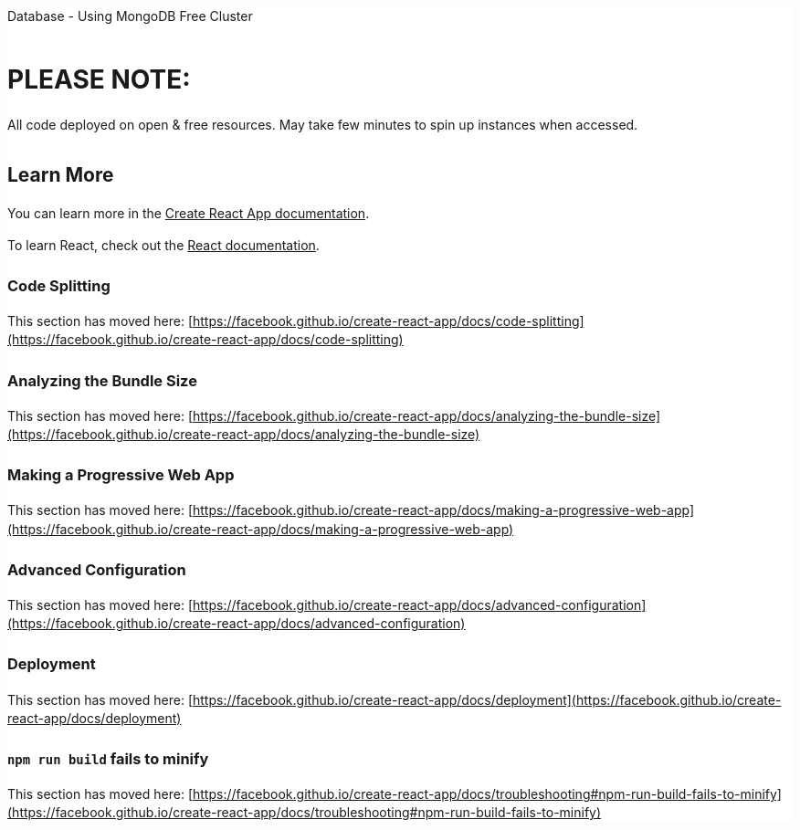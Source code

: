 Database - Using MongoDB Free Cluster

# PLEASE NOTE:
All code deployed on open & free resources. May take few minutes to spin up instances when accessed.


## Learn More

You can learn more in the [Create React App documentation](https://facebook.github.io/create-react-app/docs/getting-started).

To learn React, check out the [React documentation](https://reactjs.org/).

### Code Splitting

This section has moved here: [https://facebook.github.io/create-react-app/docs/code-splitting](https://facebook.github.io/create-react-app/docs/code-splitting)

### Analyzing the Bundle Size

This section has moved here: [https://facebook.github.io/create-react-app/docs/analyzing-the-bundle-size](https://facebook.github.io/create-react-app/docs/analyzing-the-bundle-size)

### Making a Progressive Web App

This section has moved here: [https://facebook.github.io/create-react-app/docs/making-a-progressive-web-app](https://facebook.github.io/create-react-app/docs/making-a-progressive-web-app)

### Advanced Configuration

This section has moved here: [https://facebook.github.io/create-react-app/docs/advanced-configuration](https://facebook.github.io/create-react-app/docs/advanced-configuration)

### Deployment

This section has moved here: [https://facebook.github.io/create-react-app/docs/deployment](https://facebook.github.io/create-react-app/docs/deployment)

### `npm run build` fails to minify

This section has moved here: [https://facebook.github.io/create-react-app/docs/troubleshooting#npm-run-build-fails-to-minify](https://facebook.github.io/create-react-app/docs/troubleshooting#npm-run-build-fails-to-minify)
